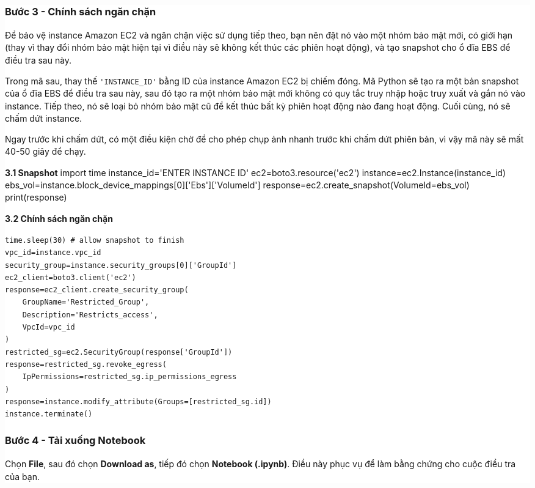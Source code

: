 ### Bước 3 - Chính sách ngăn chặn
Để bảo vệ instance Amazon EC2 và ngăn chặn việc sử dụng tiếp theo, bạn nên đặt nó vào một nhóm bảo mật mới, có giới hạn (thay vì thay đổi nhóm bảo mật hiện tại vì điều này sẽ không kết thúc các phiên hoạt động), và tạo snapshot cho ổ đĩa EBS để điều tra sau này.

Trong mã sau, thay thế `'INSTANCE_ID'` bằng ID của instance Amazon EC2 bị chiếm đóng. Mã Python sẽ tạo ra một bản snapshot của ổ đĩa EBS để điều tra sau này, sau đó tạo ra một nhóm bảo mật mới không có quy tắc truy nhập hoặc truy xuất và gắn nó vào instance. Tiếp theo, nó sẽ loại bỏ nhóm bảo mật cũ để kết thúc bất kỳ phiên hoạt động nào đang hoạt động. Cuối cùng, nó sẽ chấm dứt instance.

Ngay trước khi chấm dứt, có một điều kiện chờ để cho phép chụp ảnh nhanh trước khi chấm dứt phiên bản, vì vậy mã này sẽ mất 40-50 giây để chạy.

**3.1 Snapshot**
import time
instance_id='ENTER INSTANCE ID'
ec2=boto3.resource('ec2')
instance=ec2.Instance(instance_id)
ebs_vol=instance.block_device_mappings[0]['Ebs']['VolumeId']
response=ec2.create_snapshot(VolumeId=ebs_vol)
print(response)

**3.2 Chính sách ngăn chặn**
```
time.sleep(30) # allow snapshot to finish
vpc_id=instance.vpc_id
security_group=instance.security_groups[0]['GroupId']
ec2_client=boto3.client('ec2')
response=ec2_client.create_security_group(
    GroupName='Restricted_Group',
    Description='Restricts_access',
    VpcId=vpc_id
)
restricted_sg=ec2.SecurityGroup(response['GroupId'])
response=restricted_sg.revoke_egress(
    IpPermissions=restricted_sg.ip_permissions_egress
)
response=instance.modify_attribute(Groups=[restricted_sg.id])
instance.terminate()
```

### Bước 4 - Tải xuống Notebook
Chọn **File**, sau đó chọn **Download as**, tiếp đó chọn **Notebook (.ipynb)**. Điều này phục vụ để làm bằng chứng cho cuộc điều tra của bạn.